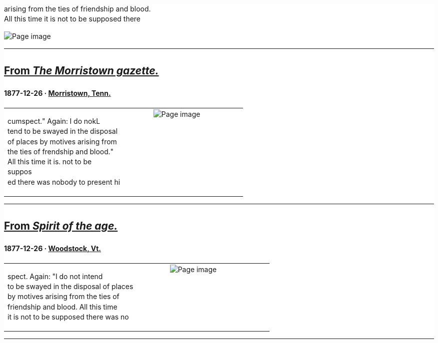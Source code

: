 arising from the ties of friendship and blood.  
All this time it is not to be supposed there
</td><td style="width: 50%; max-height: 75%; margin: auto; display: block;">
<img alt="Page image" src="https://tile.loc.gov/image-services/iiif/service:ndnp:tu:batch_tu_charlie_ver01:data:sn83045160:00280779532:1877122301:0596/pct:31.806615776081426,58.99713467048711,9.01490367139222,0.9646609360076409/!600,600/0/default.jpg"/>
</td>
</tr></table>

---

## [From _The Morristown gazette._](https://www.loc.gov/resource/sn85033681/1877-12-26/ed-1/?sp=1)

#### 1877-12-26 &middot; [Morristown, Tenn.](http://dbpedia.org/resource/Morristown%2C_Tennessee)

<table style="width: 100%;"><tr><td style="width: 50%">

  
cumspect.&quot; Again: I do nokL­  
tend to be swayed in the disposal  
of places by motives arising from  
the ties of frendship and blood.&quot;  
All this time it is. not to be suppos­  
ed there was nobody to present hi
</td><td style="width: 50%; max-height: 75%; margin: auto; display: block;">
<img alt="Page image" src="https://tile.loc.gov/image-services/iiif/service:ndnp:tu:batch_tu_hubert_ver01:data:sn85033681:0029602109A:1877122601:0409/pct:49.9145523859603,76.5601703940362,10.72696200867622,3.5782747603833864/!600,600/0/default.jpg"/>
</td>
</tr></table>

---

## [From _Spirit of the age._](https://www.loc.gov/resource/sn84023296/1877-12-26/ed-1/?sp=4)

#### 1877-12-26 &middot; [Woodstock, Vt.](http://dbpedia.org/resource/Woodstock%2C_Vermont)

<table style="width: 100%;"><tr><td style="width: 50%">

  
spect. Again: &quot;I do not intend  
to be swayed in the disposal of places  
by motives arising from the ties of  
friendship and blood. All this time  
it is not to be supposed there was no
</td><td style="width: 50%; max-height: 75%; margin: auto; display: block;">
<img alt="Page image" src="https://tile.loc.gov/image-services/iiif/service:ndnp:vtu:batch_vtu_killington_ver02:data:sn84023296:00200296114:1877122601:0893/pct:7.0643056849953405,40.51109093267609,12.022367194780989,3.28187832403684/!600,600/0/default.jpg"/>
</td>
</tr></table>

---
